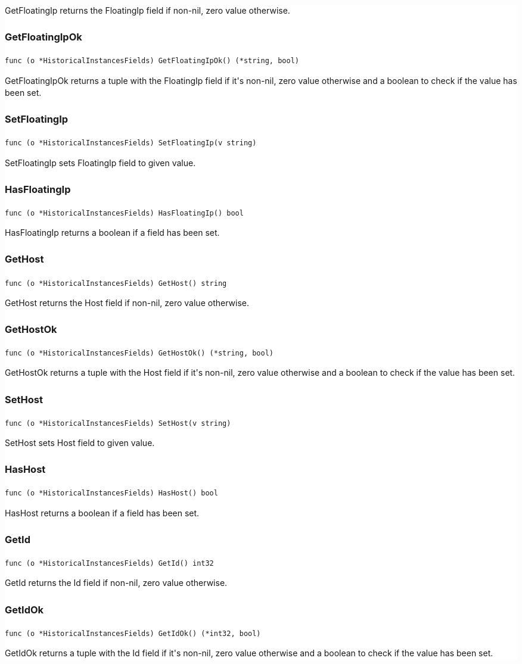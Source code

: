 GetFloatingIp returns the FloatingIp field if non-nil, zero value otherwise.

### GetFloatingIpOk

`func (o *HistoricalInstancesFields) GetFloatingIpOk() (*string, bool)`

GetFloatingIpOk returns a tuple with the FloatingIp field if it's non-nil, zero value otherwise
and a boolean to check if the value has been set.

### SetFloatingIp

`func (o *HistoricalInstancesFields) SetFloatingIp(v string)`

SetFloatingIp sets FloatingIp field to given value.

### HasFloatingIp

`func (o *HistoricalInstancesFields) HasFloatingIp() bool`

HasFloatingIp returns a boolean if a field has been set.

### GetHost

`func (o *HistoricalInstancesFields) GetHost() string`

GetHost returns the Host field if non-nil, zero value otherwise.

### GetHostOk

`func (o *HistoricalInstancesFields) GetHostOk() (*string, bool)`

GetHostOk returns a tuple with the Host field if it's non-nil, zero value otherwise
and a boolean to check if the value has been set.

### SetHost

`func (o *HistoricalInstancesFields) SetHost(v string)`

SetHost sets Host field to given value.

### HasHost

`func (o *HistoricalInstancesFields) HasHost() bool`

HasHost returns a boolean if a field has been set.

### GetId

`func (o *HistoricalInstancesFields) GetId() int32`

GetId returns the Id field if non-nil, zero value otherwise.

### GetIdOk

`func (o *HistoricalInstancesFields) GetIdOk() (*int32, bool)`

GetIdOk returns a tuple with the Id field if it's non-nil, zero value otherwise
and a boolean to check if the value has been set.
